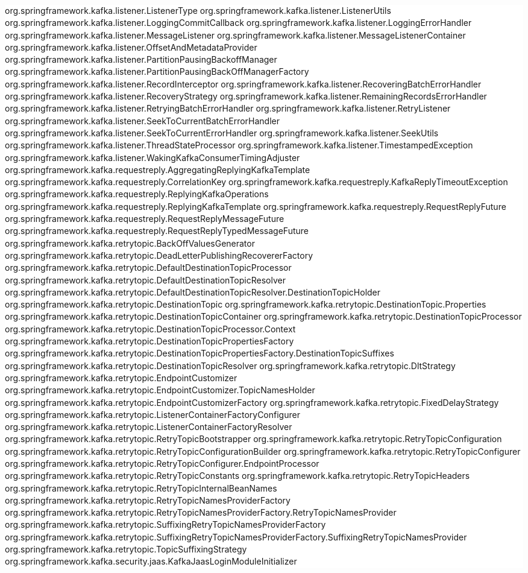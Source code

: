 org.springframework.kafka.listener.ListenerType
org.springframework.kafka.listener.ListenerUtils
org.springframework.kafka.listener.LoggingCommitCallback
org.springframework.kafka.listener.LoggingErrorHandler
org.springframework.kafka.listener.MessageListener
org.springframework.kafka.listener.MessageListenerContainer
org.springframework.kafka.listener.OffsetAndMetadataProvider
org.springframework.kafka.listener.PartitionPausingBackoffManager
org.springframework.kafka.listener.PartitionPausingBackOffManagerFactory
org.springframework.kafka.listener.RecordInterceptor
org.springframework.kafka.listener.RecoveringBatchErrorHandler
org.springframework.kafka.listener.RecoveryStrategy
org.springframework.kafka.listener.RemainingRecordsErrorHandler
org.springframework.kafka.listener.RetryingBatchErrorHandler
org.springframework.kafka.listener.RetryListener
org.springframework.kafka.listener.SeekToCurrentBatchErrorHandler
org.springframework.kafka.listener.SeekToCurrentErrorHandler
org.springframework.kafka.listener.SeekUtils
org.springframework.kafka.listener.ThreadStateProcessor
org.springframework.kafka.listener.TimestampedException
org.springframework.kafka.listener.WakingKafkaConsumerTimingAdjuster
org.springframework.kafka.requestreply.AggregatingReplyingKafkaTemplate
org.springframework.kafka.requestreply.CorrelationKey
org.springframework.kafka.requestreply.KafkaReplyTimeoutException
org.springframework.kafka.requestreply.ReplyingKafkaOperations
org.springframework.kafka.requestreply.ReplyingKafkaTemplate
org.springframework.kafka.requestreply.RequestReplyFuture
org.springframework.kafka.requestreply.RequestReplyMessageFuture
org.springframework.kafka.requestreply.RequestReplyTypedMessageFuture
org.springframework.kafka.retrytopic.BackOffValuesGenerator
org.springframework.kafka.retrytopic.DeadLetterPublishingRecovererFactory
org.springframework.kafka.retrytopic.DefaultDestinationTopicProcessor
org.springframework.kafka.retrytopic.DefaultDestinationTopicResolver
org.springframework.kafka.retrytopic.DefaultDestinationTopicResolver.DestinationTopicHolder
org.springframework.kafka.retrytopic.DestinationTopic
org.springframework.kafka.retrytopic.DestinationTopic.Properties
org.springframework.kafka.retrytopic.DestinationTopicContainer
org.springframework.kafka.retrytopic.DestinationTopicProcessor
org.springframework.kafka.retrytopic.DestinationTopicProcessor.Context
org.springframework.kafka.retrytopic.DestinationTopicPropertiesFactory
org.springframework.kafka.retrytopic.DestinationTopicPropertiesFactory.DestinationTopicSuffixes
org.springframework.kafka.retrytopic.DestinationTopicResolver
org.springframework.kafka.retrytopic.DltStrategy
org.springframework.kafka.retrytopic.EndpointCustomizer
org.springframework.kafka.retrytopic.EndpointCustomizer.TopicNamesHolder
org.springframework.kafka.retrytopic.EndpointCustomizerFactory
org.springframework.kafka.retrytopic.FixedDelayStrategy
org.springframework.kafka.retrytopic.ListenerContainerFactoryConfigurer
org.springframework.kafka.retrytopic.ListenerContainerFactoryResolver
org.springframework.kafka.retrytopic.RetryTopicBootstrapper
org.springframework.kafka.retrytopic.RetryTopicConfiguration
org.springframework.kafka.retrytopic.RetryTopicConfigurationBuilder
org.springframework.kafka.retrytopic.RetryTopicConfigurer
org.springframework.kafka.retrytopic.RetryTopicConfigurer.EndpointProcessor
org.springframework.kafka.retrytopic.RetryTopicConstants
org.springframework.kafka.retrytopic.RetryTopicHeaders
org.springframework.kafka.retrytopic.RetryTopicInternalBeanNames
org.springframework.kafka.retrytopic.RetryTopicNamesProviderFactory
org.springframework.kafka.retrytopic.RetryTopicNamesProviderFactory.RetryTopicNamesProvider
org.springframework.kafka.retrytopic.SuffixingRetryTopicNamesProviderFactory
org.springframework.kafka.retrytopic.SuffixingRetryTopicNamesProviderFactory.SuffixingRetryTopicNamesProvider
org.springframework.kafka.retrytopic.TopicSuffixingStrategy
org.springframework.kafka.security.jaas.KafkaJaasLoginModuleInitializer